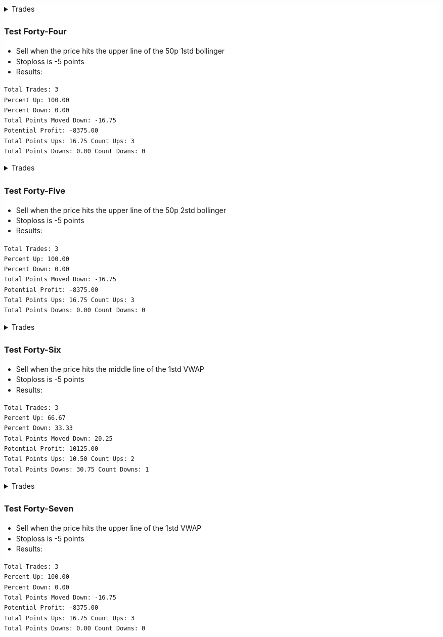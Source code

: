 
<details><summary>Trades</summary></details>

### Test Forty-Four
* Sell when the price hits the upper line of the 50p 1std bollinger
* Stoploss is -5 points
* Results:
```
Total Trades: 3
Percent Up: 100.00
Percent Down: 0.00
Total Points Moved Down: -16.75
Potential Profit: -8375.00
Total Points Ups: 16.75 Count Ups: 3
Total Points Downs: 0.00 Count Downs: 0
```

<details><summary>Trades</summary></details>

### Test Forty-Five
* Sell when the price hits the upper line of the 50p 2std bollinger
* Stoploss is -5 points
* Results:
```
Total Trades: 3
Percent Up: 100.00
Percent Down: 0.00
Total Points Moved Down: -16.75
Potential Profit: -8375.00
Total Points Ups: 16.75 Count Ups: 3
Total Points Downs: 0.00 Count Downs: 0
```

<details><summary>Trades</summary></details>

### Test Forty-Six
* Sell when the price hits the middle line of the 1std VWAP
* Stoploss is -5 points
* Results:
```
Total Trades: 3
Percent Up: 66.67
Percent Down: 33.33
Total Points Moved Down: 20.25
Potential Profit: 10125.00
Total Points Ups: 10.50 Count Ups: 2
Total Points Downs: 30.75 Count Downs: 1
```

<details><summary>Trades</summary></details>

### Test Forty-Seven
* Sell when the price hits the upper line of the 1std VWAP
* Stoploss is -5 points
* Results:
```
Total Trades: 3
Percent Up: 100.00
Percent Down: 0.00
Total Points Moved Down: -16.75
Potential Profit: -8375.00
Total Points Ups: 16.75 Count Ups: 3
Total Points Downs: 0.00 Count Downs: 0
```
